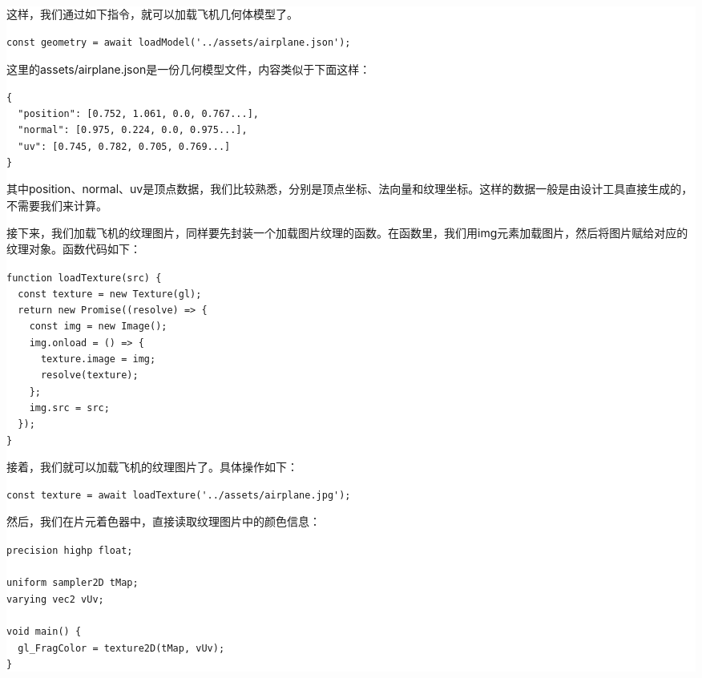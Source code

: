 这样，我们通过如下指令，就可以加载飞机几何体模型了。

```
const geometry = await loadModel('../assets/airplane.json');

```

这里的assets/airplane.json是一份几何模型文件，内容类似于下面这样：

```
{
  "position": [0.752, 1.061, 0.0, 0.767...],
  "normal": [0.975, 0.224, 0.0, 0.975...],
  "uv": [0.745, 0.782, 0.705, 0.769...]
}

```

其中position、normal、uv是顶点数据，我们比较熟悉，分别是顶点坐标、法向量和纹理坐标。这样的数据一般是由设计工具直接生成的，不需要我们来计算。

接下来，我们加载飞机的纹理图片，同样要先封装一个加载图片纹理的函数。在函数里，我们用img元素加载图片，然后将图片赋给对应的纹理对象。函数代码如下：

```
function loadTexture(src) {
  const texture = new Texture(gl);
  return new Promise((resolve) => {
    const img = new Image();
    img.onload = () => {
      texture.image = img;
      resolve(texture);
    };
    img.src = src;
  });
}

```

接着，我们就可以加载飞机的纹理图片了。具体操作如下：

```
const texture = await loadTexture('../assets/airplane.jpg');

```

然后，我们在片元着色器中，直接读取纹理图片中的颜色信息：

```
precision highp float;

uniform sampler2D tMap;
varying vec2 vUv;

void main() {
  gl_FragColor = texture2D(tMap, vUv);
}

```
